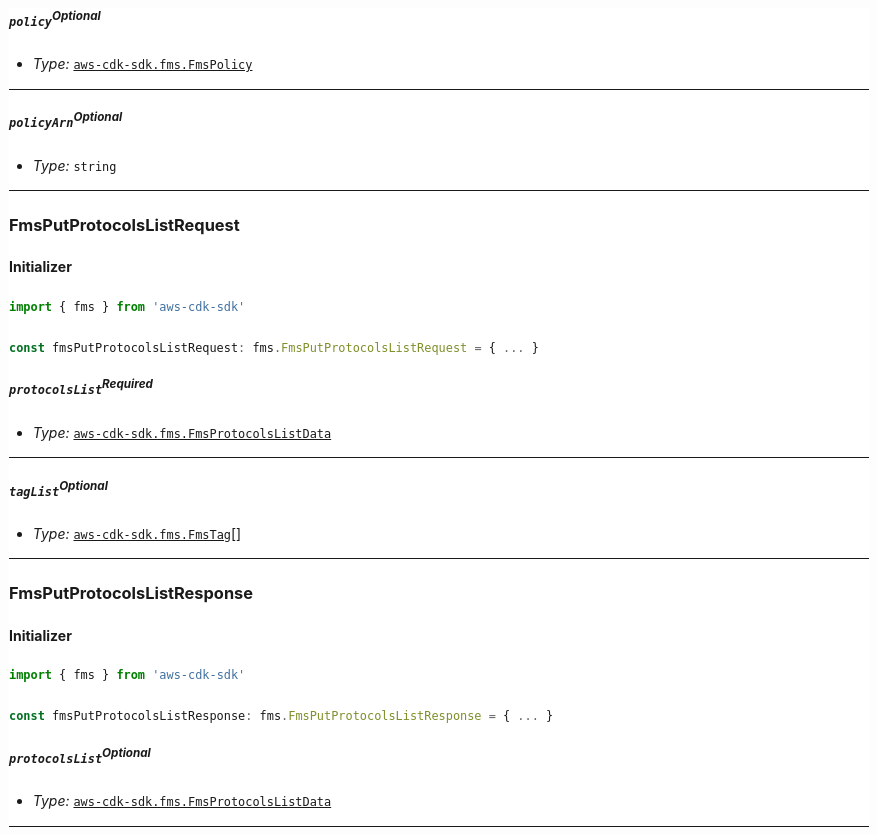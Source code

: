 ##### `policy`<sup>Optional</sup> <a name="aws-cdk-sdk.fms.FmsPutPolicyResponse.property.policy"></a>

- *Type:* [`aws-cdk-sdk.fms.FmsPolicy`](#aws-cdk-sdk.fms.FmsPolicy)

---

##### `policyArn`<sup>Optional</sup> <a name="aws-cdk-sdk.fms.FmsPutPolicyResponse.property.policyArn"></a>

- *Type:* `string`

---

### FmsPutProtocolsListRequest <a name="aws-cdk-sdk.fms.FmsPutProtocolsListRequest"></a>

#### Initializer <a name="[object Object].Initializer"></a>

```typescript
import { fms } from 'aws-cdk-sdk'

const fmsPutProtocolsListRequest: fms.FmsPutProtocolsListRequest = { ... }
```

##### `protocolsList`<sup>Required</sup> <a name="aws-cdk-sdk.fms.FmsPutProtocolsListRequest.property.protocolsList"></a>

- *Type:* [`aws-cdk-sdk.fms.FmsProtocolsListData`](#aws-cdk-sdk.fms.FmsProtocolsListData)

---

##### `tagList`<sup>Optional</sup> <a name="aws-cdk-sdk.fms.FmsPutProtocolsListRequest.property.tagList"></a>

- *Type:* [`aws-cdk-sdk.fms.FmsTag`](#aws-cdk-sdk.fms.FmsTag)[]

---

### FmsPutProtocolsListResponse <a name="aws-cdk-sdk.fms.FmsPutProtocolsListResponse"></a>

#### Initializer <a name="[object Object].Initializer"></a>

```typescript
import { fms } from 'aws-cdk-sdk'

const fmsPutProtocolsListResponse: fms.FmsPutProtocolsListResponse = { ... }
```

##### `protocolsList`<sup>Optional</sup> <a name="aws-cdk-sdk.fms.FmsPutProtocolsListResponse.property.protocolsList"></a>

- *Type:* [`aws-cdk-sdk.fms.FmsProtocolsListData`](#aws-cdk-sdk.fms.FmsProtocolsListData)

---